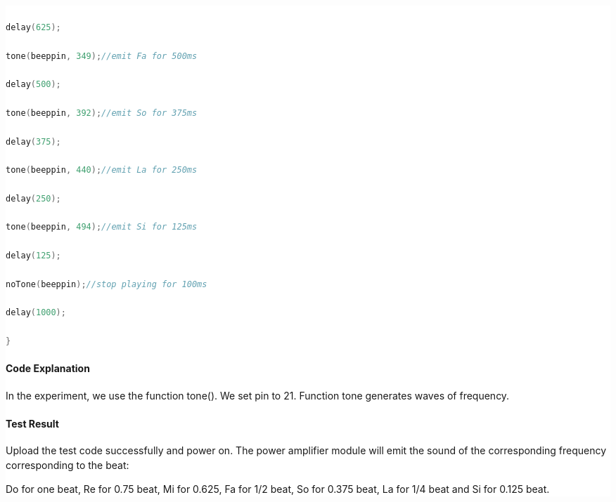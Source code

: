 ```c

delay(625);

tone(beeppin, 349);//emit Fa for 500ms

delay(500);

tone(beeppin, 392);//emit So for 375ms

delay(375);

tone(beeppin, 440);//emit La for 250ms

delay(250);

tone(beeppin, 494);//emit Si for 125ms

delay(125);

noTone(beeppin);//stop playing for 100ms

delay(1000);

}
```

#### **Code Explanation**

In the experiment, we use the function tone(). We set pin to 21. Function tone generates waves of frequency.

#### **Test Result**

Upload the test code successfully and power on. The power amplifier module will emit the sound of the corresponding frequency corresponding to the beat:

Do for one beat, Re for 0.75 beat, Mi for 0.625, Fa for 1/2 beat, So for 0.375 beat, La for 1/4 beat and Si for 0.125 beat.
